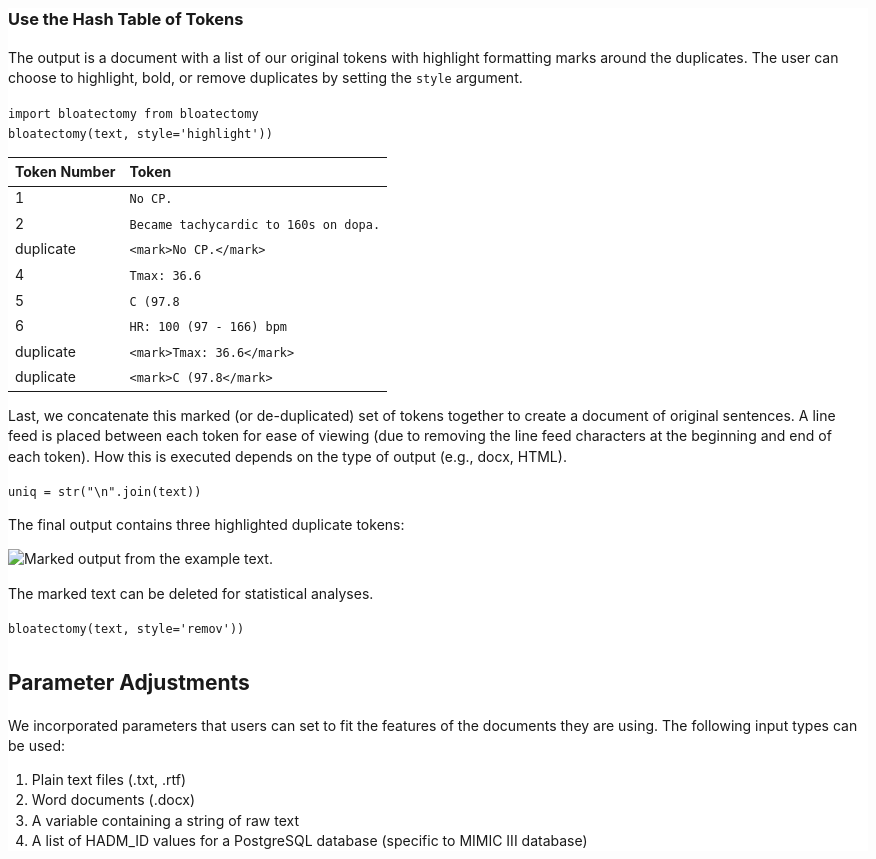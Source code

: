 ### Use the Hash Table of Tokens
The output is a document with a list of our original tokens with highlight formatting marks around the duplicates. The user can choose to highlight, bold, or remove duplicates by setting the ```style``` argument.

```
import bloatectomy from bloatectomy
bloatectomy(text, style='highlight'))
```

| Token Number    | Token     |
| :------------- | :------------- |
| 1       | ```No CP.```       |
| 2       |```Became tachycardic to 160s on dopa.``` |
|  duplicate | ```<mark>No CP.</mark>```       |
|4 | ```Tmax: 36.6``` |
| 5 | ```C (97.8``` |
|6 | ```HR: 100 (97 - 166) bpm``` |
|duplicate | ```<mark>Tmax: 36.6</mark>``` |
|duplicate | ```<mark>C (97.8</mark>``` |

Last, we concatenate this marked (or de-duplicated) set of tokens together to create a document of original sentences. A line feed is placed between each token for ease of viewing (due to removing the line feed characters at the beginning and end of each token). How this is executed depends on the type of output (e.g., docx, HTML).

```
uniq = str("\n".join(text))
```

The final output contains three highlighted duplicate tokens:  

![Marked output from the example text.  ](example_output.png)

The marked text can be deleted for statistical analyses.  

```
bloatectomy(text, style='remov'))
```

## Parameter Adjustments
We incorporated parameters that users can set to fit the features of the documents they are using. The following input types can be used:

1.	Plain text files (.txt, .rtf)
2.	Word documents (.docx)
3.	A variable containing a string of raw text
4.	A list of HADM_ID values for a PostgreSQL database (specific to MIMIC III database)
